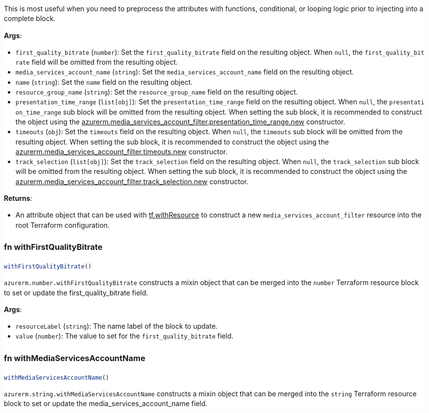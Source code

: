 This is most useful when you need to preprocess the attributes with functions, conditional, or looping logic prior to
injecting into a complete block.

**Args**:
  - `first_quality_bitrate` (`number`): Set the `first_quality_bitrate` field on the resulting object. When `null`, the `first_quality_bitrate` field will be omitted from the resulting object.
  - `media_services_account_name` (`string`): Set the `media_services_account_name` field on the resulting object.
  - `name` (`string`): Set the `name` field on the resulting object.
  - `resource_group_name` (`string`): Set the `resource_group_name` field on the resulting object.
  - `presentation_time_range` (`list[obj]`): Set the `presentation_time_range` field on the resulting object. When `null`, the `presentation_time_range` sub block will be omitted from the resulting object. When setting the sub block, it is recommended to construct the object using the [azurerm.media_services_account_filter.presentation_time_range.new](#fn-presentation_time_rangenew) constructor.
  - `timeouts` (`obj`): Set the `timeouts` field on the resulting object. When `null`, the `timeouts` sub block will be omitted from the resulting object. When setting the sub block, it is recommended to construct the object using the [azurerm.media_services_account_filter.timeouts.new](#fn-timeoutsnew) constructor.
  - `track_selection` (`list[obj]`): Set the `track_selection` field on the resulting object. When `null`, the `track_selection` sub block will be omitted from the resulting object. When setting the sub block, it is recommended to construct the object using the [azurerm.media_services_account_filter.track_selection.new](#fn-track_selectionnew) constructor.

**Returns**:
  - An attribute object that can be used with [tf.withResource](https://github.com/tf-libsonnet/core/tree/main/docs#fn-withresource) to construct a new `media_services_account_filter` resource into the root Terraform configuration.


### fn withFirstQualityBitrate

```ts
withFirstQualityBitrate()
```

`azurerm.number.withFirstQualityBitrate` constructs a mixin object that can be merged into the `number`
Terraform resource block to set or update the first_quality_bitrate field.



**Args**:
  - `resourceLabel` (`string`): The name label of the block to update.
  - `value` (`number`): The value to set for the `first_quality_bitrate` field.


### fn withMediaServicesAccountName

```ts
withMediaServicesAccountName()
```

`azurerm.string.withMediaServicesAccountName` constructs a mixin object that can be merged into the `string`
Terraform resource block to set or update the media_services_account_name field.
